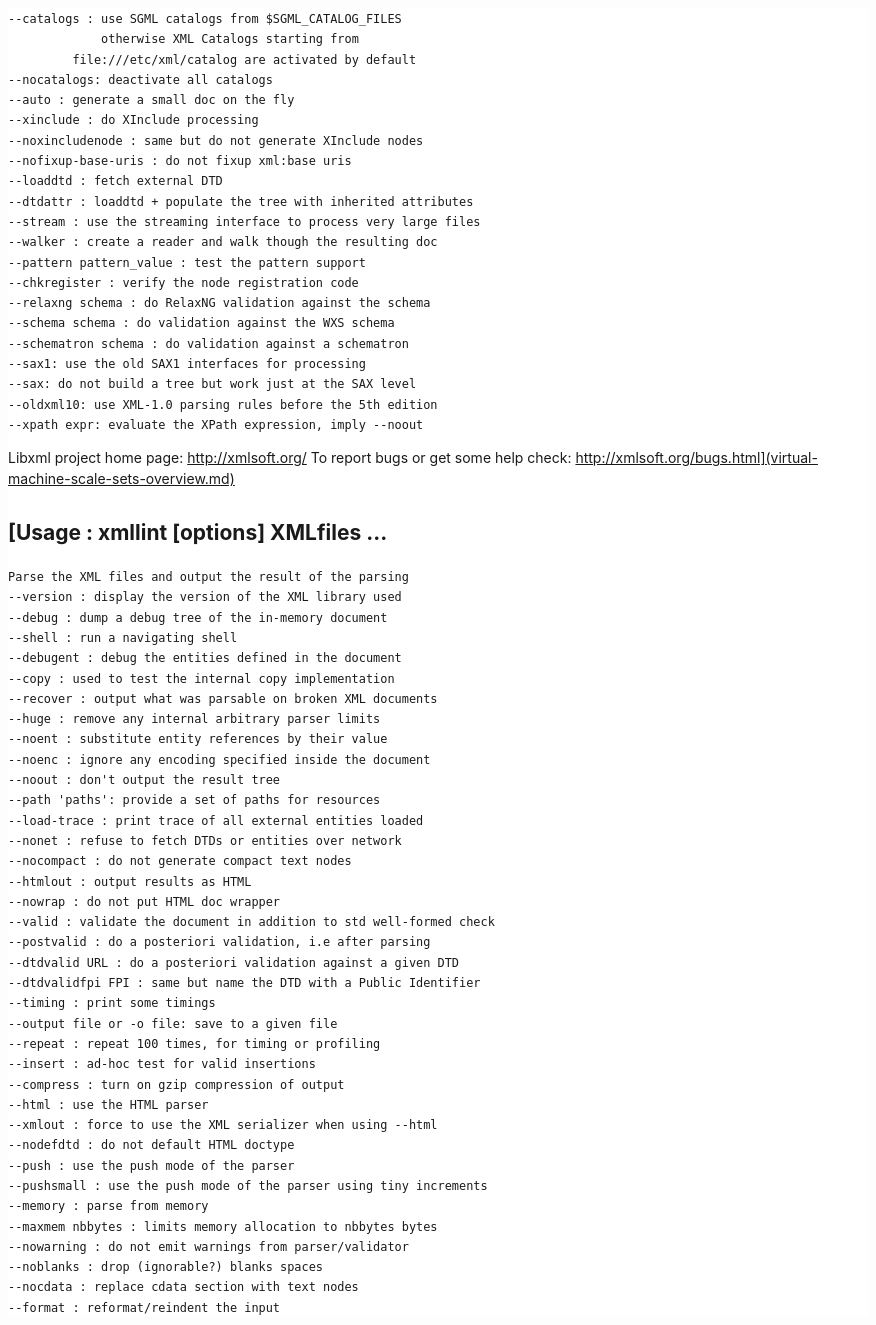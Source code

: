 	--catalogs : use SGML catalogs from $SGML_CATALOG_FILES
	             otherwise XML Catalogs starting from 
	         file:///etc/xml/catalog are activated by default
	--nocatalogs: deactivate all catalogs
	--auto : generate a small doc on the fly
	--xinclude : do XInclude processing
	--noxincludenode : same but do not generate XInclude nodes
	--nofixup-base-uris : do not fixup xml:base uris
	--loaddtd : fetch external DTD
	--dtdattr : loaddtd + populate the tree with inherited attributes 
	--stream : use the streaming interface to process very large files
	--walker : create a reader and walk though the resulting doc
	--pattern pattern_value : test the pattern support
	--chkregister : verify the node registration code
	--relaxng schema : do RelaxNG validation against the schema
	--schema schema : do validation against the WXS schema
	--schematron schema : do validation against a schematron
	--sax1: use the old SAX1 interfaces for processing
	--sax: do not build a tree but work just at the SAX level
	--oldxml10: use XML-1.0 parsing rules before the 5th edition
	--xpath expr: evaluate the XPath expression, imply --noout

Libxml project home page: http://xmlsoft.org/
To report bugs or get some help check: http://xmlsoft.org/bugs.html](virtual-machine-scale-sets-overview.md)
## [Usage : xmllint [options] XMLfiles ...
	Parse the XML files and output the result of the parsing
	--version : display the version of the XML library used
	--debug : dump a debug tree of the in-memory document
	--shell : run a navigating shell
	--debugent : debug the entities defined in the document
	--copy : used to test the internal copy implementation
	--recover : output what was parsable on broken XML documents
	--huge : remove any internal arbitrary parser limits
	--noent : substitute entity references by their value
	--noenc : ignore any encoding specified inside the document
	--noout : don't output the result tree
	--path 'paths': provide a set of paths for resources
	--load-trace : print trace of all external entities loaded
	--nonet : refuse to fetch DTDs or entities over network
	--nocompact : do not generate compact text nodes
	--htmlout : output results as HTML
	--nowrap : do not put HTML doc wrapper
	--valid : validate the document in addition to std well-formed check
	--postvalid : do a posteriori validation, i.e after parsing
	--dtdvalid URL : do a posteriori validation against a given DTD
	--dtdvalidfpi FPI : same but name the DTD with a Public Identifier
	--timing : print some timings
	--output file or -o file: save to a given file
	--repeat : repeat 100 times, for timing or profiling
	--insert : ad-hoc test for valid insertions
	--compress : turn on gzip compression of output
	--html : use the HTML parser
	--xmlout : force to use the XML serializer when using --html
	--nodefdtd : do not default HTML doctype
	--push : use the push mode of the parser
	--pushsmall : use the push mode of the parser using tiny increments
	--memory : parse from memory
	--maxmem nbbytes : limits memory allocation to nbbytes bytes
	--nowarning : do not emit warnings from parser/validator
	--noblanks : drop (ignorable?) blanks spaces
	--nocdata : replace cdata section with text nodes
	--format : reformat/reindent the input